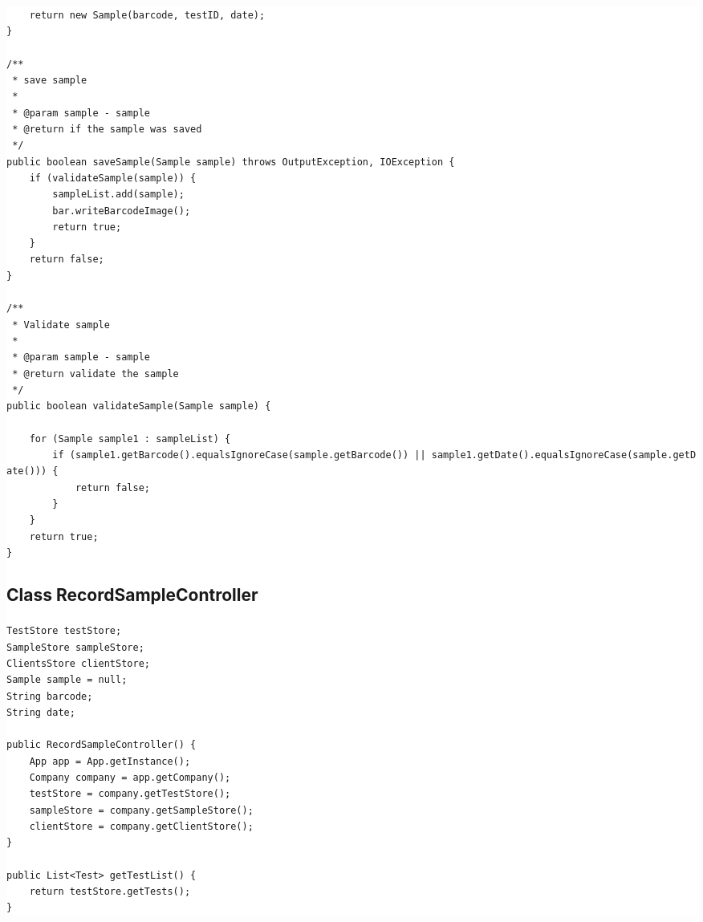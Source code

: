         return new Sample(barcode, testID, date);
    }

    /**
     * save sample
     *
     * @param sample - sample
     * @return if the sample was saved
     */
    public boolean saveSample(Sample sample) throws OutputException, IOException {
        if (validateSample(sample)) {
            sampleList.add(sample);
            bar.writeBarcodeImage();
            return true;
        }
        return false;
    }

    /**
     * Validate sample
     *
     * @param sample - sample
     * @return validate the sample
     */
    public boolean validateSample(Sample sample) {

        for (Sample sample1 : sampleList) {
            if (sample1.getBarcode().equalsIgnoreCase(sample.getBarcode()) || sample1.getDate().equalsIgnoreCase(sample.getDate())) {
                return false;
            }
        }
        return true;
    }

## Class RecordSampleController

    TestStore testStore;
    SampleStore sampleStore;
    ClientsStore clientStore;
    Sample sample = null;
    String barcode;
    String date;

    public RecordSampleController() {
        App app = App.getInstance();
        Company company = app.getCompany();
        testStore = company.getTestStore();
        sampleStore = company.getSampleStore();
        clientStore = company.getClientStore();
    }

    public List<Test> getTestList() {
        return testStore.getTests();
    }
